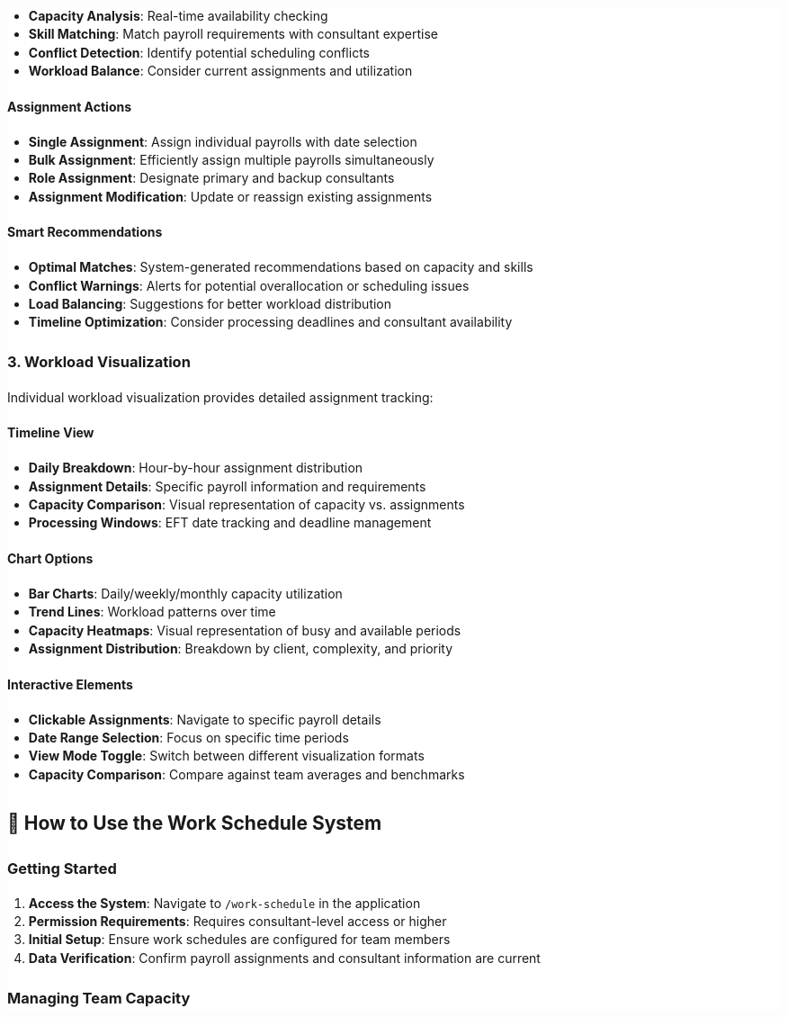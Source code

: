 - **Capacity Analysis**: Real-time availability checking
- **Skill Matching**: Match payroll requirements with consultant expertise
- **Conflict Detection**: Identify potential scheduling conflicts
- **Workload Balance**: Consider current assignments and utilization

#### **Assignment Actions**

- **Single Assignment**: Assign individual payrolls with date selection
- **Bulk Assignment**: Efficiently assign multiple payrolls simultaneously
- **Role Assignment**: Designate primary and backup consultants
- **Assignment Modification**: Update or reassign existing assignments

#### **Smart Recommendations**

- **Optimal Matches**: System-generated recommendations based on capacity and skills
- **Conflict Warnings**: Alerts for potential overallocation or scheduling issues
- **Load Balancing**: Suggestions for better workload distribution
- **Timeline Optimization**: Consider processing deadlines and consultant availability

### **3. Workload Visualization**

Individual workload visualization provides detailed assignment tracking:

#### **Timeline View**

- **Daily Breakdown**: Hour-by-hour assignment distribution
- **Assignment Details**: Specific payroll information and requirements
- **Capacity Comparison**: Visual representation of capacity vs. assignments
- **Processing Windows**: EFT date tracking and deadline management

#### **Chart Options**

- **Bar Charts**: Daily/weekly/monthly capacity utilization
- **Trend Lines**: Workload patterns over time
- **Capacity Heatmaps**: Visual representation of busy and available periods
- **Assignment Distribution**: Breakdown by client, complexity, and priority

#### **Interactive Elements**

- **Clickable Assignments**: Navigate to specific payroll details
- **Date Range Selection**: Focus on specific time periods
- **View Mode Toggle**: Switch between different visualization formats
- **Capacity Comparison**: Compare against team averages and benchmarks

## 🔧 How to Use the Work Schedule System

### **Getting Started**

1. **Access the System**: Navigate to `/work-schedule` in the application
2. **Permission Requirements**: Requires consultant-level access or higher
3. **Initial Setup**: Ensure work schedules are configured for team members
4. **Data Verification**: Confirm payroll assignments and consultant information are current

### **Managing Team Capacity**

